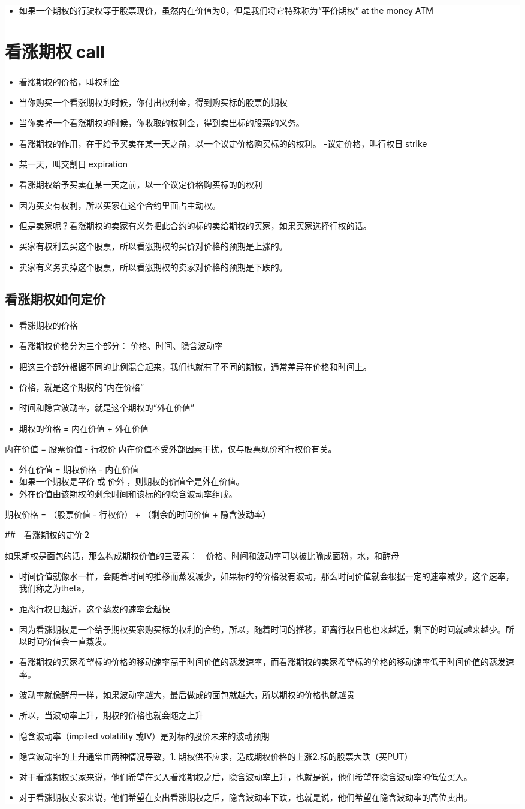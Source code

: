 - 如果一个期权的行驶权等于股票现价，虽然内在价值为0，但是我们将它特殊称为“平价期权” at the money ATM

# 看涨期权 call

- 看涨期权的价格，叫权利金
- 当你购买一个看涨期权的时候，你付出权利金，得到购买标的股票的期权
- 当你卖掉一个看涨期权的时候，你收取的权利金，得到卖出标的股票的义务。
- 看涨期权的作用，在于给予买卖在某一天之前，以一个议定价格购买标的的权利。
-议定价格，叫行权日 strike
- 某一天，叫交割日 expiration

- 看涨期权给予买卖在某一天之前，以一个议定价格购买标的的权利
- 因为买卖有权利，所以买家在这个合约里面占主动权。
- 但是卖家呢？看涨期权的卖家有义务把此合约的标的卖给期权的买家，如果买家选择行权的话。
- 买家有权利去买这个股票，所以看涨期权的买价对价格的预期是上涨的。
- 卖家有义务卖掉这个股票，所以看涨期权的卖家对价格的预期是下跌的。


## 看涨期权如何定价


- 看涨期权的价格

- 看涨期权价格分为三个部分： 价格、时间、隐含波动率
- 把这三个部分根据不同的比例混合起来，我们也就有了不同的期权，通常差异在价格和时间上。
- 价格，就是这个期权的“内在价格”
- 时间和隐含波动率，就是这个期权的“外在价值”
- 期权的价格 = 内在价值 + 外在价值


内在价值 = 股票价值 - 行权价
内在价值不受外部因素干扰，仅与股票现价和行权价有关。

- 外在价值 = 期权价格 - 内在价值
- 如果一个期权是平价 或 价外 ，则期权的价值全是外在价值。
- 外在价值由该期权的剩余时间和该标的的隐含波动率组成。


期权价格 = （股票价值 - 行权价） + （剩余的时间价值 + 隐含波动率）



##　看涨期权的定价２

如果期权是面包的话，那么构成期权价值的三要素：　价格、时间和波动率可以被比喻成面粉，水，和酵母

- 时间价值就像水一样，会随着时间的推移而蒸发减少，如果标的的价格没有波动，那么时间价值就会根据一定的速率减少，这个速率，我们称之为theta，
- 距离行权日越近，这个蒸发的速率会越快
- 因为看涨期权是一个给予期权买家购买标的权利的合约，所以，随着时间的推移，距离行权日也也来越近，剩下的时间就越来越少。所以时间价值会一直蒸发。
- 看涨期权的买家希望标的价格的移动速率高于时间价值的蒸发速率，而看涨期权的卖家希望标的价格的移动速率低于时间价值的蒸发速率。

- 波动率就像酵母一样，如果波动率越大，最后做成的面包就越大，所以期权的价格也就越贵
- 所以，当波动率上升，期权的价格也就会随之上升
- 隐含波动率（impiled volatility 或IV）是对标的股价未来的波动预期
- 隐含波动率的上升通常由两种情况导致，1. 期权供不应求，造成期权价格的上涨2.标的股票大跌（买PUT）
- 对于看涨期权买家来说，他们希望在买入看涨期权之后，隐含波动率上升，也就是说，他们希望在隐含波动率的低位买入。
- 对于看涨期权卖家来说，他们希望在卖出看涨期权之后，隐含波动率下跌，也就是说，他们希望在隐含波动率的高位卖出。
